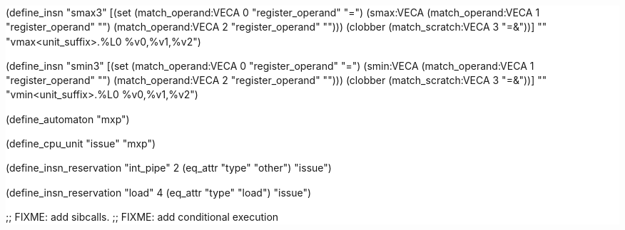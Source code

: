 (define_insn "smax<mode>3"
  [(set (match_operand:VECA 0 "register_operand" "=<vx>")
	(smax:VECA (match_operand:VECA 1 "register_operand" "<vx>")
		  (match_operand:VECA 2 "register_operand" "<vx>")))
   (clobber (match_scratch:VECA 3 "=&<ax>"))]
  ""
  "vmax<unit_suffix>.%L0 %v0,%v1,%v2")

(define_insn "smin<mode>3"
  [(set (match_operand:VECA 0 "register_operand" "=<vx>")
	(smin:VECA (match_operand:VECA 1 "register_operand" "<vx>")
		  (match_operand:VECA 2 "register_operand" "<vx>")))
   (clobber (match_scratch:VECA 3 "=&<ax>"))]
  ""
  "vmin<unit_suffix>.%L0 %v0,%v1,%v2")

(define_automaton "mxp")

(define_cpu_unit "issue" "mxp")

(define_insn_reservation "int_pipe" 2
  (eq_attr "type" "other")
  "issue")

(define_insn_reservation "load" 4
  (eq_attr "type" "load")
  "issue")

;; FIXME: add sibcalls.
;; FIXME: add conditional execution

